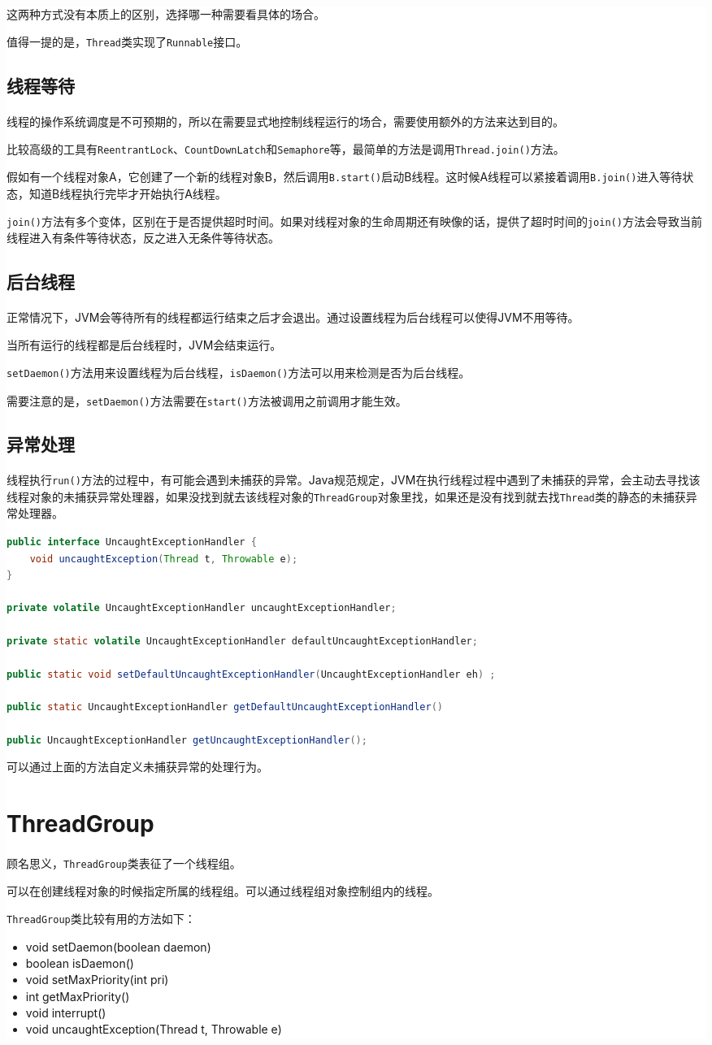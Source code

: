这两种方式没有本质上的区别，选择哪一种需要看具体的场合。

值得一提的是，`Thread`类实现了`Runnable`接口。

## 线程等待

线程的操作系统调度是不可预期的，所以在需要显式地控制线程运行的场合，需要使用额外的方法来达到目的。

比较高级的工具有`ReentrantLock`、`CountDownLatch`和`Semaphore`等，最简单的方法是调用`Thread.join()`方法。

假如有一个线程对象A，它创建了一个新的线程对象B，然后调用`B.start()`启动B线程。这时候A线程可以紧接着调用`B.join()`进入等待状态，知道B线程执行完毕才开始执行A线程。

`join()`方法有多个变体，区别在于是否提供超时时间。如果对线程对象的生命周期还有映像的话，提供了超时时间的`join()`方法会导致当前线程进入有条件等待状态，反之进入无条件等待状态。

## 后台线程

正常情况下，JVM会等待所有的线程都运行结束之后才会退出。通过设置线程为后台线程可以使得JVM不用等待。

当所有运行的线程都是后台线程时，JVM会结束运行。

`setDaemon()`方法用来设置线程为后台线程，`isDaemon()`方法可以用来检测是否为后台线程。

需要注意的是，`setDaemon()`方法需要在`start()`方法被调用之前调用才能生效。

## 异常处理

线程执行`run()`方法的过程中，有可能会遇到未捕获的异常。Java规范规定，JVM在执行线程过程中遇到了未捕获的异常，会主动去寻找该线程对象的未捕获异常处理器，如果没找到就去该线程对象的`ThreadGroup`对象里找，如果还是没有找到就去找`Thread`类的静态的未捕获异常处理器。

```java
public interface UncaughtExceptionHandler {
    void uncaughtException(Thread t, Throwable e);
}

private volatile UncaughtExceptionHandler uncaughtExceptionHandler;

private static volatile UncaughtExceptionHandler defaultUncaughtExceptionHandler;

public static void setDefaultUncaughtExceptionHandler(UncaughtExceptionHandler eh) ;

public static UncaughtExceptionHandler getDefaultUncaughtExceptionHandler()

public UncaughtExceptionHandler getUncaughtExceptionHandler();
```

可以通过上面的方法自定义未捕获异常的处理行为。

# ThreadGroup

顾名思义，`ThreadGroup`类表征了一个线程组。

可以在创建线程对象的时候指定所属的线程组。可以通过线程组对象控制组内的线程。

`ThreadGroup`类比较有用的方法如下：

- void setDaemon(boolean daemon)
- boolean isDaemon()
- void setMaxPriority(int pri)
- int getMaxPriority() 
- void interrupt()
- void uncaughtException(Thread t, Throwable e) 
